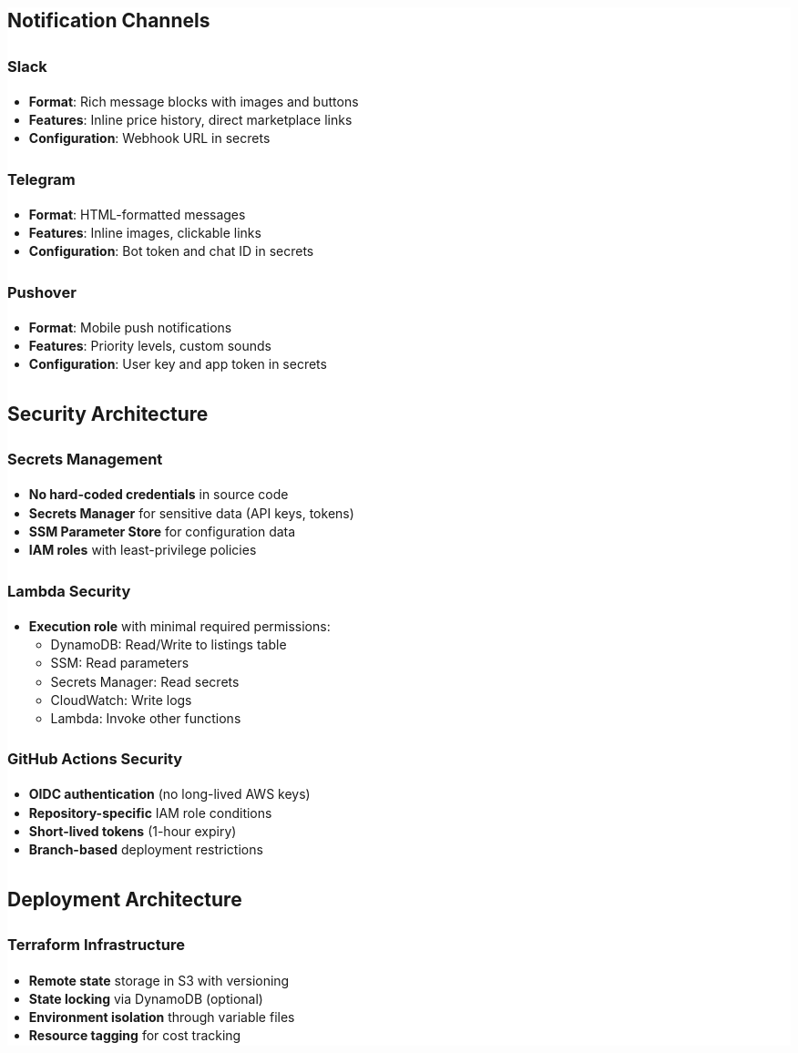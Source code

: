 ## Notification Channels

### Slack
- **Format**: Rich message blocks with images and buttons
- **Features**: Inline price history, direct marketplace links
- **Configuration**: Webhook URL in secrets

### Telegram
- **Format**: HTML-formatted messages
- **Features**: Inline images, clickable links
- **Configuration**: Bot token and chat ID in secrets

### Pushover
- **Format**: Mobile push notifications
- **Features**: Priority levels, custom sounds
- **Configuration**: User key and app token in secrets

## Security Architecture

### Secrets Management
- **No hard-coded credentials** in source code
- **Secrets Manager** for sensitive data (API keys, tokens)
- **SSM Parameter Store** for configuration data
- **IAM roles** with least-privilege policies

### Lambda Security
- **Execution role** with minimal required permissions:
  - DynamoDB: Read/Write to listings table
  - SSM: Read parameters
  - Secrets Manager: Read secrets
  - CloudWatch: Write logs
  - Lambda: Invoke other functions

### GitHub Actions Security
- **OIDC authentication** (no long-lived AWS keys)
- **Repository-specific** IAM role conditions
- **Short-lived tokens** (1-hour expiry)
- **Branch-based** deployment restrictions

## Deployment Architecture

### Terraform Infrastructure
- **Remote state** storage in S3 with versioning
- **State locking** via DynamoDB (optional)
- **Environment isolation** through variable files
- **Resource tagging** for cost tracking
